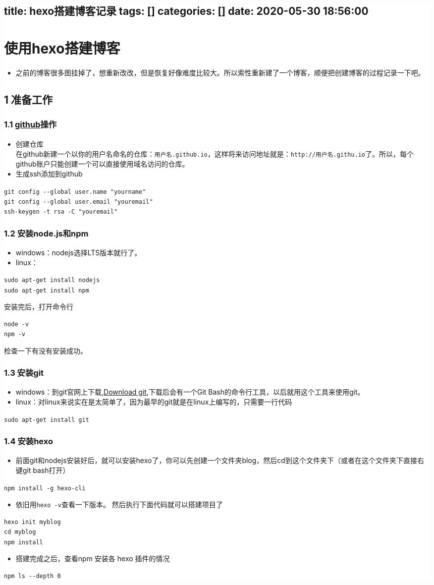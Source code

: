 title: hexo搭建博客记录
tags: []
categories: []
date: 2020-05-30 18:56:00
---
# 使用hexo搭建博客

- 之前的博客很多图挂掉了，想重新改改，但是恢复好像难度比较大。所以索性重新建了一个博客，顺便把创建博客的过程记录一下吧。

## 1 准备工作
### 1.1 [github](https://github.com)操作
- 创建仓库  
  在github新建一个以你的用户名命名的仓库：`用户名.github.io`，这样将来访问地址就是：`http://用户名.githu.io`了。所以，每个github账户只能创建一个可以直接使用域名访问的仓库。
- 生成ssh添加到github
```
git config --global user.name "yourname"
git config --global user.email "youremail"
ssh-keygen -t rsa -C "youremail"
```

### 1.2 安装node.js和npm
  - windows：nodejs选择LTS版本就行了。
  - linux：
```
sudo apt-get install nodejs
sudo apt-get install npm
``` 
安装完后，打开命令行
```
node -v
npm -v
```
检查一下有没有安装成功。

### 1.3 安装git
  - windows：到git官网上下载,[Download git](https://gitforwindows.org/),下载后会有一个Git Bash的命令行工具，以后就用这个工具来使用git。
  - linux：对linux来说实在是太简单了，因为最早的git就是在linux上编写的，只需要一行代码
```
sudo apt-get install git
```

### 1.4 安装hexo  
- 前面git和nodejs安装好后，就可以安装hexo了，你可以先创建一个文件夹blog，然后cd到这个文件夹下（或者在这个文件夹下直接右键git bash打开）
```
npm install -g hexo-cli
```
- 依旧用`hexo -v`查看一下版本。
然后执行下面代码就可以搭建项目了
```
hexo init myblog
cd myblog
npm install
```
- 搭建完成之后，查看npm 安装各 hexo 插件的情况
```
npm ls --depth 0
```